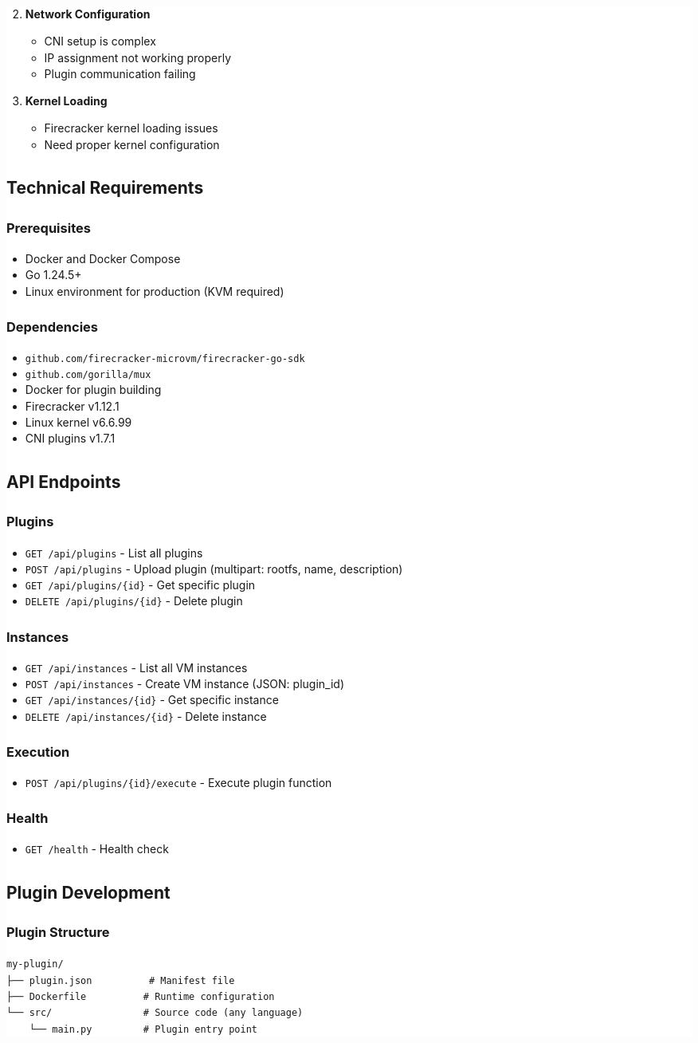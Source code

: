 2. **Network Configuration**
   - CNI setup is complex
   - IP assignment not working properly
   - Plugin communication failing

3. **Kernel Loading**
   - Firecracker kernel loading issues
   - Need proper kernel configuration

## Technical Requirements

### Prerequisites
- Docker and Docker Compose
- Go 1.24.5+
- Linux environment for production (KVM required)

### Dependencies
- `github.com/firecracker-microvm/firecracker-go-sdk`
- `github.com/gorilla/mux`
- Docker for plugin building
- Firecracker v1.12.1
- Linux kernel v6.6.99
- CNI plugins v1.7.1

## API Endpoints

### Plugins
- `GET /api/plugins` - List all plugins
- `POST /api/plugins` - Upload plugin (multipart: rootfs, name, description)
- `GET /api/plugins/{id}` - Get specific plugin
- `DELETE /api/plugins/{id}` - Delete plugin

### Instances
- `GET /api/instances` - List all VM instances
- `POST /api/instances` - Create VM instance (JSON: plugin_id)
- `GET /api/instances/{id}` - Get specific instance
- `DELETE /api/instances/{id}` - Delete instance

### Execution
- `POST /api/plugins/{id}/execute` - Execute plugin function

### Health
- `GET /health` - Health check

## Plugin Development

### Plugin Structure
```
my-plugin/
├── plugin.json          # Manifest file
├── Dockerfile          # Runtime configuration
└── src/                # Source code (any language)
    └── main.py         # Plugin entry point
```
